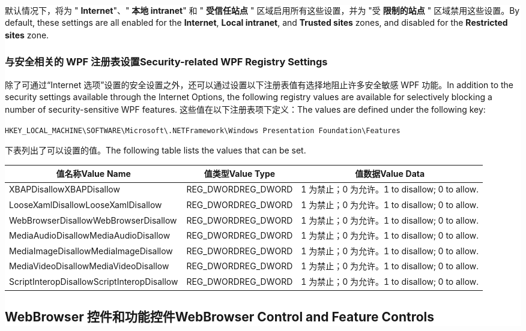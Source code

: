  <span data-ttu-id="b90db-186">默认情况下，将为 " **Internet**"、" **本地 intranet**" 和 " **受信任站点** " 区域启用所有这些设置，并为 "受 **限制的站点** " 区域禁用这些设置。</span><span class="sxs-lookup"><span data-stu-id="b90db-186">By default, these settings are all enabled for the **Internet**, **Local intranet**, and **Trusted sites** zones, and disabled for the **Restricted sites** zone.</span></span>  
  
<a name="Security_Settings_for_IE6_and_Below"></a>

### <a name="security-related-wpf-registry-settings"></a><span data-ttu-id="b90db-187">与安全相关的 WPF 注册表设置</span><span class="sxs-lookup"><span data-stu-id="b90db-187">Security-related WPF Registry Settings</span></span>  

 <span data-ttu-id="b90db-188">除了可通过“Internet 选项”设置的安全设置之外，还可以通过设置以下注册表值有选择地阻止许多安全敏感 WPF 功能。</span><span class="sxs-lookup"><span data-stu-id="b90db-188">In addition to the security settings available through the Internet Options, the following registry values are available for selectively blocking a number of security-sensitive WPF features.</span></span> <span data-ttu-id="b90db-189">这些值在以下注册表项下定义：</span><span class="sxs-lookup"><span data-stu-id="b90db-189">The values are defined under the following key:</span></span>  
  
 `HKEY_LOCAL_MACHINE\SOFTWARE\Microsoft\.NETFramework\Windows Presentation Foundation\Features`  
  
 <span data-ttu-id="b90db-190">下表列出了可以设置的值。</span><span class="sxs-lookup"><span data-stu-id="b90db-190">The following table lists the values that can be set.</span></span>  
  
|<span data-ttu-id="b90db-191">值名称</span><span class="sxs-lookup"><span data-stu-id="b90db-191">Value Name</span></span>|<span data-ttu-id="b90db-192">值类型</span><span class="sxs-lookup"><span data-stu-id="b90db-192">Value Type</span></span>|<span data-ttu-id="b90db-193">值数据</span><span class="sxs-lookup"><span data-stu-id="b90db-193">Value Data</span></span>|  
|----------------|----------------|----------------|  
|<span data-ttu-id="b90db-194">XBAPDisallow</span><span class="sxs-lookup"><span data-stu-id="b90db-194">XBAPDisallow</span></span>|<span data-ttu-id="b90db-195">REG_DWORD</span><span class="sxs-lookup"><span data-stu-id="b90db-195">REG_DWORD</span></span>|<span data-ttu-id="b90db-196">1 为禁止；0 为允许。</span><span class="sxs-lookup"><span data-stu-id="b90db-196">1 to disallow; 0 to allow.</span></span>|  
|<span data-ttu-id="b90db-197">LooseXamlDisallow</span><span class="sxs-lookup"><span data-stu-id="b90db-197">LooseXamlDisallow</span></span>|<span data-ttu-id="b90db-198">REG_DWORD</span><span class="sxs-lookup"><span data-stu-id="b90db-198">REG_DWORD</span></span>|<span data-ttu-id="b90db-199">1 为禁止；0 为允许。</span><span class="sxs-lookup"><span data-stu-id="b90db-199">1 to disallow; 0 to allow.</span></span>|  
|<span data-ttu-id="b90db-200">WebBrowserDisallow</span><span class="sxs-lookup"><span data-stu-id="b90db-200">WebBrowserDisallow</span></span>|<span data-ttu-id="b90db-201">REG_DWORD</span><span class="sxs-lookup"><span data-stu-id="b90db-201">REG_DWORD</span></span>|<span data-ttu-id="b90db-202">1 为禁止；0 为允许。</span><span class="sxs-lookup"><span data-stu-id="b90db-202">1 to disallow; 0 to allow.</span></span>|  
|<span data-ttu-id="b90db-203">MediaAudioDisallow</span><span class="sxs-lookup"><span data-stu-id="b90db-203">MediaAudioDisallow</span></span>|<span data-ttu-id="b90db-204">REG_DWORD</span><span class="sxs-lookup"><span data-stu-id="b90db-204">REG_DWORD</span></span>|<span data-ttu-id="b90db-205">1 为禁止；0 为允许。</span><span class="sxs-lookup"><span data-stu-id="b90db-205">1 to disallow; 0 to allow.</span></span>|  
|<span data-ttu-id="b90db-206">MediaImageDisallow</span><span class="sxs-lookup"><span data-stu-id="b90db-206">MediaImageDisallow</span></span>|<span data-ttu-id="b90db-207">REG_DWORD</span><span class="sxs-lookup"><span data-stu-id="b90db-207">REG_DWORD</span></span>|<span data-ttu-id="b90db-208">1 为禁止；0 为允许。</span><span class="sxs-lookup"><span data-stu-id="b90db-208">1 to disallow; 0 to allow.</span></span>|  
|<span data-ttu-id="b90db-209">MediaVideoDisallow</span><span class="sxs-lookup"><span data-stu-id="b90db-209">MediaVideoDisallow</span></span>|<span data-ttu-id="b90db-210">REG_DWORD</span><span class="sxs-lookup"><span data-stu-id="b90db-210">REG_DWORD</span></span>|<span data-ttu-id="b90db-211">1 为禁止；0 为允许。</span><span class="sxs-lookup"><span data-stu-id="b90db-211">1 to disallow; 0 to allow.</span></span>|  
|<span data-ttu-id="b90db-212">ScriptInteropDisallow</span><span class="sxs-lookup"><span data-stu-id="b90db-212">ScriptInteropDisallow</span></span>|<span data-ttu-id="b90db-213">REG_DWORD</span><span class="sxs-lookup"><span data-stu-id="b90db-213">REG_DWORD</span></span>|<span data-ttu-id="b90db-214">1 为禁止；0 为允许。</span><span class="sxs-lookup"><span data-stu-id="b90db-214">1 to disallow; 0 to allow.</span></span>|  
  
<a name="webbrowser_control_and_feature_controls"></a>

## <a name="webbrowser-control-and-feature-controls"></a><span data-ttu-id="b90db-215">WebBrowser 控件和功能控件</span><span class="sxs-lookup"><span data-stu-id="b90db-215">WebBrowser Control and Feature Controls</span></span>  
